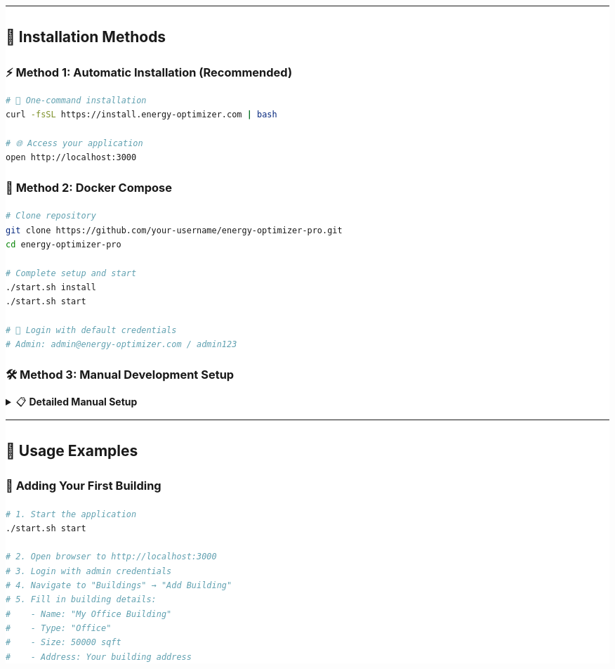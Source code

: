 </td>
</tr>
</table>

---

## 🚀 **Installation Methods**

### ⚡ **Method 1: Automatic Installation (Recommended)**

```bash
# 🚀 One-command installation
curl -fsSL https://install.energy-optimizer.com | bash

# 🌐 Access your application
open http://localhost:3000
```

### 🐳 **Method 2: Docker Compose**

```bash
# Clone repository
git clone https://github.com/your-username/energy-optimizer-pro.git
cd energy-optimizer-pro

# Complete setup and start
./start.sh install
./start.sh start

# 🔑 Login with default credentials
# Admin: admin@energy-optimizer.com / admin123
```

### 🛠️ **Method 3: Manual Development Setup**

<details><summary>📋 <strong>Detailed Manual Setup</strong></summary></details>

---

## 🎯 **Usage Examples**

### 🏢 **Adding Your First Building**

```bash
# 1. Start the application
./start.sh start

# 2. Open browser to http://localhost:3000
# 3. Login with admin credentials
# 4. Navigate to "Buildings" → "Add Building"
# 5. Fill in building details:
#    - Name: "My Office Building"
#    - Type: "Office"
#    - Size: 50000 sqft
#    - Address: Your building address
```
